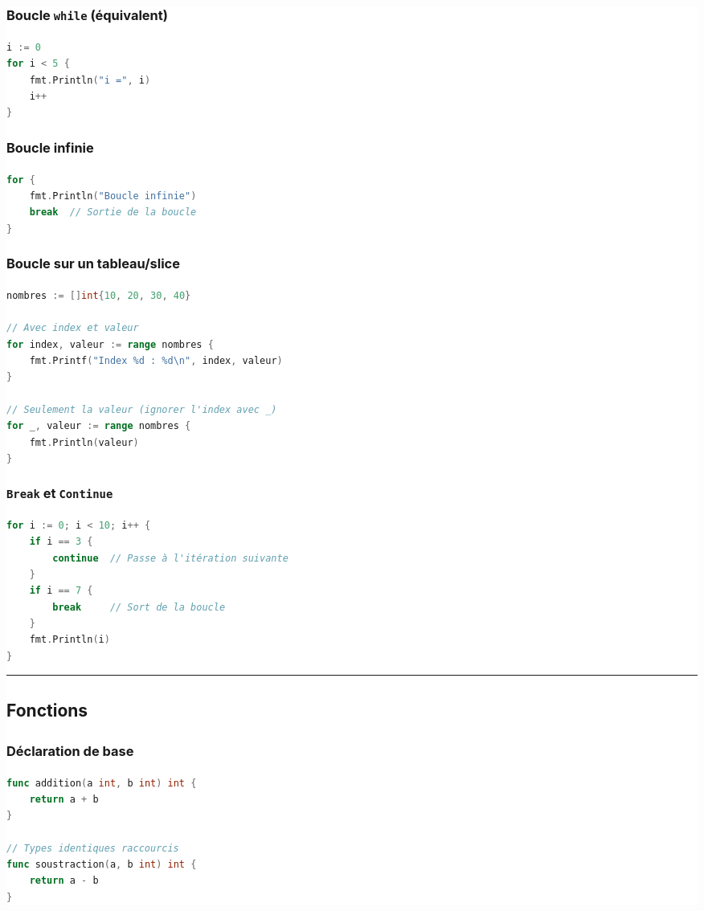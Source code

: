 ### Boucle `while` (équivalent)
```go
i := 0
for i < 5 {
    fmt.Println("i =", i)
    i++
}
```

### Boucle infinie
```go
for {
    fmt.Println("Boucle infinie")
    break  // Sortie de la boucle
}
```

### Boucle sur un tableau/slice
```go
nombres := []int{10, 20, 30, 40}

// Avec index et valeur
for index, valeur := range nombres {
    fmt.Printf("Index %d : %d\n", index, valeur)
}

// Seulement la valeur (ignorer l'index avec _)
for _, valeur := range nombres {
    fmt.Println(valeur)
}
```

### `Break` et `Continue`
```go
for i := 0; i < 10; i++ {
    if i == 3 {
        continue  // Passe à l'itération suivante
    }
    if i == 7 {
        break     // Sort de la boucle
    }
    fmt.Println(i)
}
```

---

## Fonctions
### Déclaration de base
```go
func addition(a int, b int) int {
    return a + b
}

// Types identiques raccourcis
func soustraction(a, b int) int {
    return a - b
}
```
